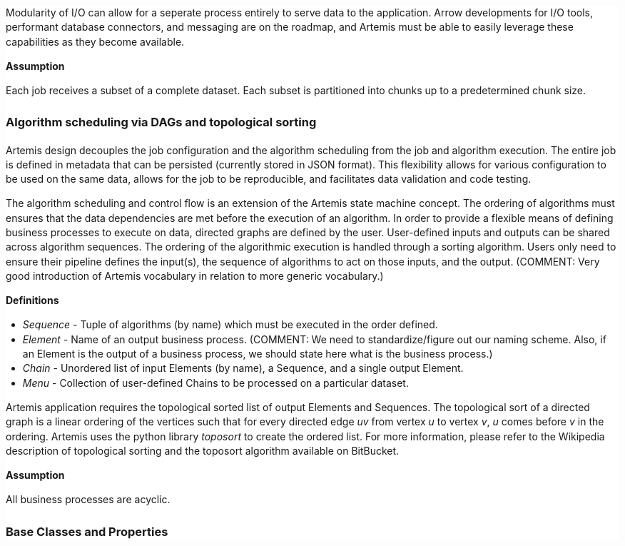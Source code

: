 Modularity of I/O can allow 
for a seperate process entirely to serve data to the application. Arrow developments for I/O tools,
performant database connectors, and messaging are on the roadmap, and Artemis must be able
to easily leverage these capabilities as they become available.

**Assumption** 

Each job receives a subset of a complete dataset. Each subset is partitioned into
chunks up to a predetermined chunk size. 

### Algorithm scheduling via DAGs and topological sorting

Artemis design decouples the job configuration and the algorithm scheduling from the job and algorithm
execution. The entire job is defined in metadata that can be persisted (currently stored in JSON format). 
This flexibility allows for various configuration to be used on the same data, 
allows for the job to be reproducible, and facilitates data validation and code testing.

The algorithm scheduling and control flow is an extension of the Artemis state machine concept.
The ordering of algorithms must ensures that the data dependencies are met before the execution of an algorithm.
In order to provide a flexible means of defining business processes to execute on data, directed graphs
are defined by the user. User-defined inputs and outputs can be shared across algorithm sequences. The ordering of
the algorithmic execution is handled through a sorting algorithm. Users only need to ensure their pipeline defines the input(s), 
the sequence of algorithms to act on those inputs, and the output. (COMMENT: Very good introduction of Artemis vocabulary in relation to more generic vocabulary.)

**Definitions**

* *Sequence* - Tuple of algorithms (by name) which must be executed in the order defined.
* *Element* - Name of an output business process. (COMMENT: We need to standardize/figure out our naming scheme. Also, if an Element is the output of a business process, we should state here what is the business process.)
* *Chain* - Unordered list of input Elements (by name), a Sequence, and a single output Element.
* *Menu* - Collection of user-defined Chains to be processed on a particular dataset. 

Artemis application requires the topological sorted list of output Elements and Sequences. The topological sort 
of a directed graph is a linear ordering of the vertices such that for every directed edge *uv* from vertex *u* to vertex *v*,
*u* comes before *v* in the ordering. Artemis uses the python library *toposort* to create the ordered list.
For more information, please refer to the Wikipedia description of topological sorting and the toposort algorithm
available on BitBucket.

**Assumption**

All business processes are acyclic.

### Base Classes and Properties
